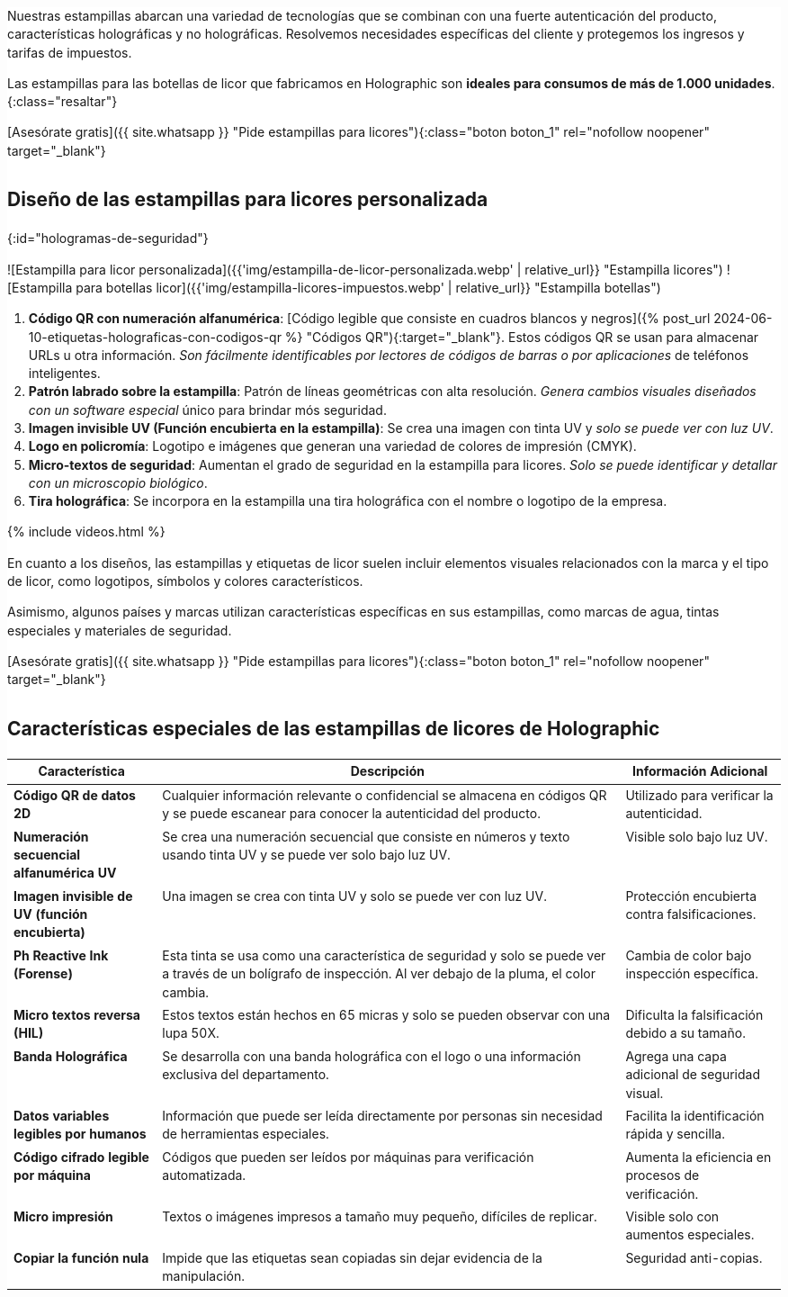 Nuestras estampillas abarcan una variedad de tecnologías que se combinan con una fuerte autenticación del producto, características holográficas y no holográficas. Resolvemos necesidades específicas del cliente y protegemos los ingresos y tarifas de impuestos.

Las estampillas para las botellas de licor que fabricamos en Holographic son **ideales para consumos de más de 1.000 unidades**.
{:class="resaltar"}

[Asesórate gratis]({{ site.whatsapp }} "Pide estampillas para licores"){:class="boton boton_1" rel="nofollow noopener" target="_blank"}

## Diseño de las estampillas para licores personalizada
{:id="hologramas-de-seguridad"}

![Estampilla para licor personalizada]({{'img/estampilla-de-licor-personalizada.webp' | relative_url}} "Estampilla licores")
![Estampilla para botellas licor]({{'img/estampilla-licores-impuestos.webp' | relative_url}} "Estampilla botellas")

1. **Código QR con numeración alfanumérica**: [Código legible que consiste en cuadros blancos y negros]({% post_url 2024-06-10-etiquetas-holograficas-con-codigos-qr %} "Códigos QR"){:target="_blank"}. Estos códigos QR se usan para almacenar URLs u otra información. *Son fácilmente identificables por lectores de códigos de barras o por aplicaciones* de teléfonos inteligentes.
2. **Patrón labrado sobre la estampilla**: Patrón de líneas geométricas con alta resolución. *Genera cambios visuales diseñados con un software especial* único para brindar mós seguridad.
3. **Imagen invisible UV (Función encubierta en la estampilla)**: Se crea una imagen con tinta UV y *solo se puede ver con luz UV*.
4. **Logo en policromía**: Logotipo e imágenes que generan una variedad de colores de impresión (CMYK).
5. **Micro-textos de seguridad**: Aumentan el grado de seguridad en la estampilla para licores. *Solo se puede identificar y detallar con un microscopio biológico*.
6. **Tira holográfica**: Se incorpora en la estampilla una tira holográfica con el nombre o logotipo de la empresa.

{% include videos.html %}

En cuanto a los diseños, las estampillas y etiquetas de licor suelen incluir elementos visuales relacionados con la marca y el tipo de licor, como logotipos, símbolos y colores característicos.

Asimismo, algunos países y marcas utilizan características específicas en sus estampillas, como marcas de agua, tintas especiales y materiales de seguridad.

[Asesórate gratis]({{ site.whatsapp }} "Pide estampillas para licores"){:class="boton boton_1" rel="nofollow noopener" target="_blank"}

## Características especiales de las estampillas de licores de Holographic

| Característica                           | Descripción                                                                                                                                | Información Adicional                                 |
|------------------------------------------|--------------------------------------------------------------------------------------------------------------------------------------------|------------------------------------------------------|
| **Código QR de datos 2D**                | Cualquier información relevante o confidencial se almacena en códigos QR y se puede escanear para conocer la autenticidad del producto.    | Utilizado para verificar la autenticidad.            |
| **Numeración secuencial alfanumérica UV**| Se crea una numeración secuencial que consiste en números y texto usando tinta UV y se puede ver solo bajo luz UV.                         | Visible solo bajo luz UV.                            |
| **Imagen invisible de UV (función encubierta)** | Una imagen se crea con tinta UV y solo se puede ver con luz UV.                                                                     | Protección encubierta contra falsificaciones.        |
| **Ph Reactive Ink (Forense)**            | Esta tinta se usa como una característica de seguridad y solo se puede ver a través de un bolígrafo de inspección. Al ver debajo de la pluma, el color cambia. | Cambia de color bajo inspección específica. |
| **Micro textos reversa (HIL)**           | Estos textos están hechos en 65 micras y solo se pueden observar con una lupa 50X.                                                         | Dificulta la falsificación debido a su tamaño.       |
| **Banda Holográfica**                    | Se desarrolla con una banda holográfica con el logo o una información exclusiva del departamento.                                          | Agrega una capa adicional de seguridad visual.       |
| **Datos variables legibles por humanos** | Información que puede ser leída directamente por personas sin necesidad de herramientas especiales.                                        | Facilita la identificación rápida y sencilla.        |
| **Código cifrado legible por máquina**   | Códigos que pueden ser leídos por máquinas para verificación automatizada.                                                                 | Aumenta la eficiencia en procesos de verificación.   |
| **Micro impresión**                      | Textos o imágenes impresos a tamaño muy pequeño, difíciles de replicar.                                                                    | Visible solo con aumentos especiales.                |
| **Copiar la función nula**               | Impide que las etiquetas sean copiadas sin dejar evidencia de la manipulación.                                                             | Seguridad anti-copias.                               |